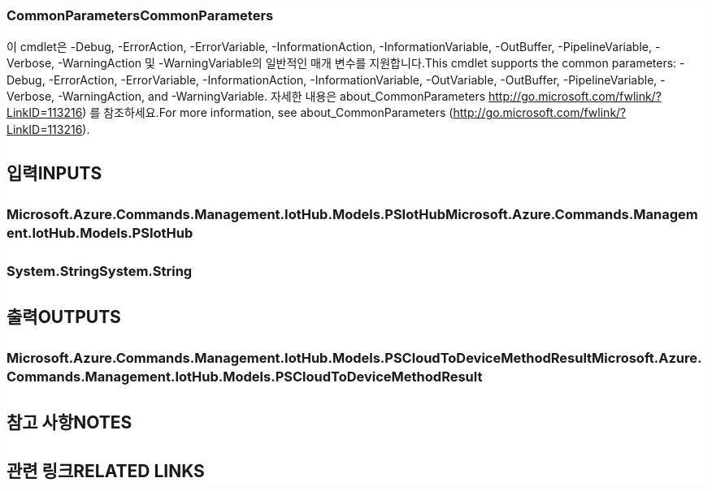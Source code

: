 ### <span data-ttu-id="38bfc-144">CommonParameters</span><span class="sxs-lookup"><span data-stu-id="38bfc-144">CommonParameters</span></span>
<span data-ttu-id="38bfc-145">이 cmdlet은 -Debug, -ErrorAction, -ErrorVariable, -InformationAction, -InformationVariable, -OutBuffer, -PipelineVariable, -Verbose, -WarningAction 및 -WarningVariable의 일반적인 매개 변수를 지원합니다.</span><span class="sxs-lookup"><span data-stu-id="38bfc-145">This cmdlet supports the common parameters: -Debug, -ErrorAction, -ErrorVariable, -InformationAction, -InformationVariable, -OutVariable, -OutBuffer, -PipelineVariable, -Verbose, -WarningAction, and -WarningVariable.</span></span> <span data-ttu-id="38bfc-146">자세한 내용은 about_CommonParameters http://go.microsoft.com/fwlink/?LinkID=113216) 를 참조하세요.</span><span class="sxs-lookup"><span data-stu-id="38bfc-146">For more information, see about_CommonParameters (http://go.microsoft.com/fwlink/?LinkID=113216).</span></span>

## <span data-ttu-id="38bfc-147">입력</span><span class="sxs-lookup"><span data-stu-id="38bfc-147">INPUTS</span></span>

### <span data-ttu-id="38bfc-148">Microsoft.Azure.Commands.Management.IotHub.Models.PSIotHub</span><span class="sxs-lookup"><span data-stu-id="38bfc-148">Microsoft.Azure.Commands.Management.IotHub.Models.PSIotHub</span></span>

### <span data-ttu-id="38bfc-149">System.String</span><span class="sxs-lookup"><span data-stu-id="38bfc-149">System.String</span></span>

## <span data-ttu-id="38bfc-150">출력</span><span class="sxs-lookup"><span data-stu-id="38bfc-150">OUTPUTS</span></span>

### <span data-ttu-id="38bfc-151">Microsoft.Azure.Commands.Management.IotHub.Models.PSCloudToDeviceMethodResult</span><span class="sxs-lookup"><span data-stu-id="38bfc-151">Microsoft.Azure.Commands.Management.IotHub.Models.PSCloudToDeviceMethodResult</span></span>

## <span data-ttu-id="38bfc-152">참고 사항</span><span class="sxs-lookup"><span data-stu-id="38bfc-152">NOTES</span></span>

## <span data-ttu-id="38bfc-153">관련 링크</span><span class="sxs-lookup"><span data-stu-id="38bfc-153">RELATED LINKS</span></span>
